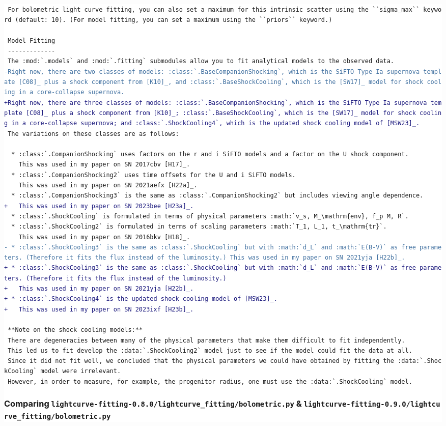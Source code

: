 ```diff
 For bolometric light curve fitting, you can also set a maximum for this intrinsic scatter using the ``sigma_max`` keyword (default: 10). (For model fitting, you can set a maximum using the ``priors`` keyword.)
 
 Model Fitting
 -------------
 The :mod:`.models` and :mod:`.fitting` submodules allow you to fit analytical models to the observed data.
-Right now, there are two classes of models: :class:`.BaseCompanionShocking`, which is the SiFTO Type Ia supernova template [C08]_ plus a shock component from [K10]_, and :class:`.BaseShockCooling`, which is the [SW17]_ model for shock cooling in a core-collapse supernova.
+Right now, there are three classes of models: :class:`.BaseCompanionShocking`, which is the SiFTO Type Ia supernova template [C08]_ plus a shock component from [K10]_; :class:`.BaseShockCooling`, which is the [SW17]_ model for shock cooling in a core-collapse supernova; and :class:`.ShockCooling4`, which is the updated shock cooling model of [MSW23]_.
 The variations on these classes are as follows:
 
  * :class:`.CompanionShocking` uses factors on the r and i SiFTO models and a factor on the U shock component.
    This was used in my paper on SN 2017cbv [H17]_.
  * :class:`.CompanionShocking2` uses time offsets for the U and i SiFTO models.
    This was used in my paper on SN 2021aefx [H22a]_.
  * :class:`.CompanionShocking3` is the same as :class:`.CompanionShocking2` but includes viewing angle dependence.
+   This was used in my paper on SN 2023bee [H23a]_.
  * :class:`.ShockCooling` is formulated in terms of physical parameters :math:`v_s, M_\mathrm{env}, f_ρ M, R`.
  * :class:`.ShockCooling2` is formulated in terms of scaling parameters :math:`T_1, L_1, t_\mathrm{tr}`.
    This was used in my paper on SN 2016bkv [H18]_.
- * :class:`.ShockCooling3` is the same as :class:`.ShockCooling` but with :math:`d_L` and :math:`E(B-V)` as free parameters. (Therefore it fits the flux instead of the luminosity.) This was used in my paper on SN 2021yja [H22b]_.
+ * :class:`.ShockCooling3` is the same as :class:`.ShockCooling` but with :math:`d_L` and :math:`E(B-V)` as free parameters. (Therefore it fits the flux instead of the luminosity.)
+   This was used in my paper on SN 2021yja [H22b]_.
+ * :class:`.ShockCooling4` is the updated shock cooling model of [MSW23]_.
+   This was used in my paper on SN 2023ixf [H23b]_.
 
 **Note on the shock cooling models:**
 There are degeneracies between many of the physical parameters that make them difficult to fit independently.
 This led us to fit develop the :data:`.ShockCooling2` model just to see if the model could fit the data at all.
 Since it did not fit well, we concluded that the physical parameters we could have obtained by fitting the :data:`.ShockCooling` model were irrelevant.
 However, in order to measure, for example, the progenitor radius, one must use the :data:`.ShockCooling` model.
```

### Comparing `lightcurve-fitting-0.8.0/lightcurve_fitting/bolometric.py` & `lightcurve-fitting-0.9.0/lightcurve_fitting/bolometric.py`
